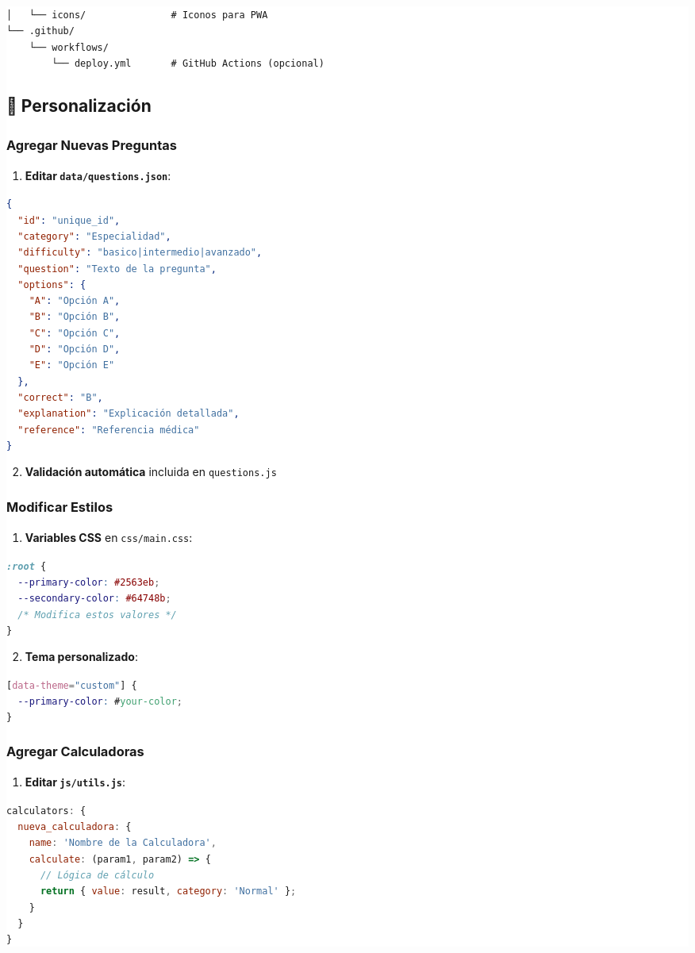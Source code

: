```
│   └── icons/               # Iconos para PWA
└── .github/
    └── workflows/
        └── deploy.yml       # GitHub Actions (opcional)
```

## 🎨 Personalización

### Agregar Nuevas Preguntas

1. **Editar `data/questions.json`**:
```json
{
  "id": "unique_id",
  "category": "Especialidad",
  "difficulty": "basico|intermedio|avanzado",
  "question": "Texto de la pregunta",
  "options": {
    "A": "Opción A",
    "B": "Opción B",
    "C": "Opción C",
    "D": "Opción D",
    "E": "Opción E"
  },
  "correct": "B",
  "explanation": "Explicación detallada",
  "reference": "Referencia médica"
}
```

2. **Validación automática** incluida en `questions.js`

### Modificar Estilos

1. **Variables CSS** en `css/main.css`:
```css
:root {
  --primary-color: #2563eb;
  --secondary-color: #64748b;
  /* Modifica estos valores */
}
```

2. **Tema personalizado**:
```css
[data-theme="custom"] {
  --primary-color: #your-color;
}
```

### Agregar Calculadoras

1. **Editar `js/utils.js`**:
```javascript
calculators: {
  nueva_calculadora: {
    name: 'Nombre de la Calculadora',
    calculate: (param1, param2) => {
      // Lógica de cálculo
      return { value: result, category: 'Normal' };
    }
  }
}
```
